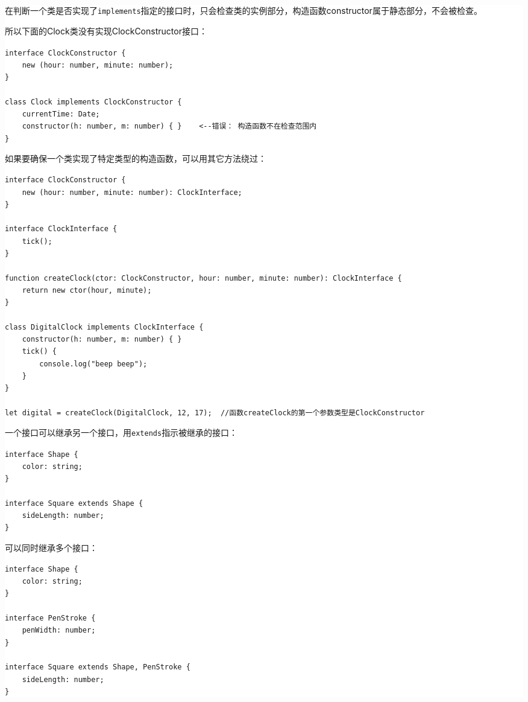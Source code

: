 在判断一个类是否实现了`implements`指定的接口时，只会检查类的实例部分，构造函数constructor属于静态部分，不会被检查。

所以下面的Clock类没有实现ClockConstructor接口：

	interface ClockConstructor {
		new (hour: number, minute: number);
	}
	
	class Clock implements ClockConstructor {
		currentTime: Date;
		constructor(h: number, m: number) { }    <--错误： 构造函数不在检查范围内
	}

如果要确保一个类实现了特定类型的构造函数，可以用其它方法绕过：

	interface ClockConstructor {
		new (hour: number, minute: number): ClockInterface;
	}
	
	interface ClockInterface {
		tick();
	}

	function createClock(ctor: ClockConstructor, hour: number, minute: number): ClockInterface {
		return new ctor(hour, minute);
	}

	class DigitalClock implements ClockInterface {
		constructor(h: number, m: number) { }
		tick() {
			console.log("beep beep");
		}
	}

	let digital = createClock(DigitalClock, 12, 17);  //函数createClock的第一个参数类型是ClockConstructor

一个接口可以继承另一个接口，用`extends`指示被继承的接口：

	interface Shape {
	    color: string;
	}
	
	interface Square extends Shape {
	    sideLength: number;
	}

可以同时继承多个接口：
	
	interface Shape {
	    color: string;
	}
	
	interface PenStroke {
	    penWidth: number;
	}
	
	interface Square extends Shape, PenStroke {
	    sideLength: number;
	}
